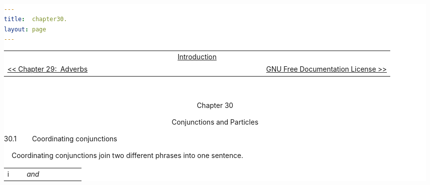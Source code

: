 ```yaml
---
title:  chapter30. 
layout: page
---
```



<table>
<colgroup>
<col style="width: 33%" />
<col style="width: 33%" />
<col style="width: 33%" />
</colgroup>
<tbody>
<tr class="odd">
<td><br />
</td>
<td style="text-align: center;"><a href="introduction.html">Introduction</a><br />
</td>
<td style="text-align: right;"><br />
</td>
</tr>
<tr class="even">
<td><a href="chapter29.html">&lt;&lt; Chapter 29:  Adverbs</a><br />
</td>
<td style="text-align: center;"><br />
</td>
<td style="text-align: right;"><a href="gnufreedl.html">GNU Free Documentation License &gt;&gt;</a></td>
</tr>
</tbody>
</table>

<span class="small"><span class="small">  
</span></span>

<div style="text-align: center;">

Chapter 30  
  
Conjunctions and Particles  

</div>

  
30.1        Coordinating conjunctions  
  
    Coordinating conjunctions join two different phrases into one
sentence.  
  

<table>
<colgroup>
<col style="width: 25%" />
<col style="width: 25%" />
<col style="width: 25%" />
<col style="width: 25%" />
</colgroup>
<tbody>
<tr class="odd">
<td>і<br />
</td>
<td><span style="font-style: italic;">and</span><br />
</td>
<td><br />
</td>
<td><br />
</td>